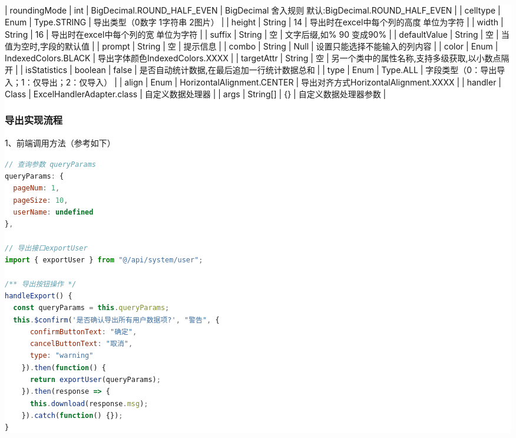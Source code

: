 | roundingMode                   | int                                   | BigDecimal.ROUND_HALF_EVEN   | BigDecimal 舍入规则 默认:BigDecimal.ROUND_HALF_EVEN        |
| celltype                       | Enum                                  | Type.STRING                  | 导出类型（0数字 1字符串 2图片）                            |
| height                         | String                                | 14                           | 导出时在excel中每个列的高度 单位为字符                     |
| width                          | String                                | 16                           | 导出时在excel中每个列的宽 单位为字符                       |
| suffix                         | String                                | 空                           | 文字后缀,如% 90 变成90%                                    |
| defaultValue                   | String                                | 空                           | 当值为空时,字段的默认值                                    |
| prompt                         | String                                | 空                           | 提示信息                                                   |
| combo                          | String                                | Null                         | 设置只能选择不能输入的列内容                               |
| color                          | Enum                                  | IndexedColors.BLACK          | 导出字体颜色IndexedColors.XXXX                             |
| targetAttr                     | String                                | 空                           | 另一个类中的属性名称,支持多级获取,以小数点隔开             |
| isStatistics                   | boolean                               | false                        | 是否自动统计数据,在最后追加一行统计数据总和                |
| type                           | Enum                                  | Type.ALL                     | 字段类型（0：导出导入；1：仅导出；2：仅导入）              |
| align                          | Enum                                  | HorizontalAlignment.CENTER   | 导出对齐方式HorizontalAlignment.XXXX                       |
| handler                        | Class                                 | ExcelHandlerAdapter.class    | 自定义数据处理器                                           |
| args                           | String[]                              | {}                           | 自定义数据处理器参数                                       |


### 导出实现流程

1、前端调用方法（参考如下）
```javascript
// 查询参数 queryParams
queryParams: {
  pageNum: 1,
  pageSize: 10,
  userName: undefined
},

// 导出接口exportUser
import { exportUser } from "@/api/system/user";

/** 导出按钮操作 */
handleExport() {
  const queryParams = this.queryParams;
  this.$confirm('是否确认导出所有用户数据项?', "警告", {
	  confirmButtonText: "确定",
	  cancelButtonText: "取消",
	  type: "warning"
	}).then(function() {
	  return exportUser(queryParams);
	}).then(response => {
	  this.download(response.msg);
	}).catch(function() {});
}
```
